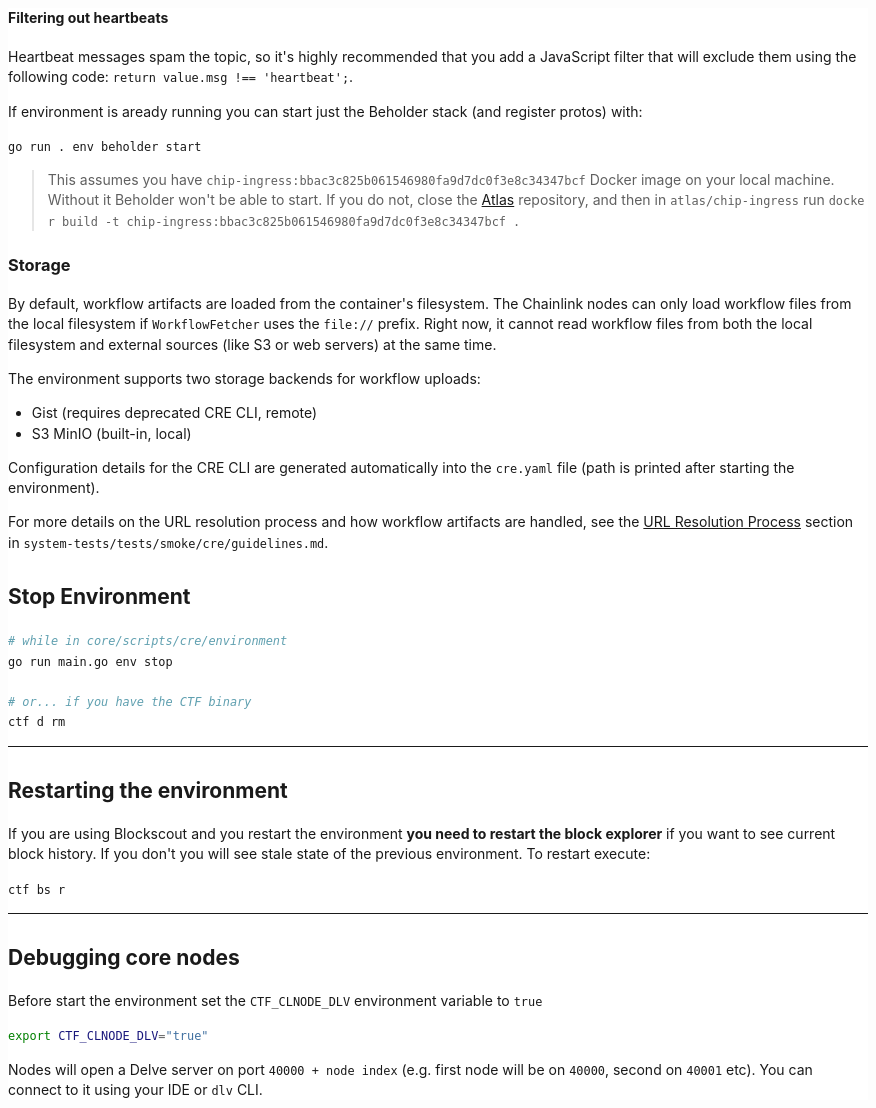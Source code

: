 #### Filtering out heartbeats
Heartbeat messages spam the topic, so it's highly recommended that you add a JavaScript filter that will exclude them using the following code: `return value.msg !== 'heartbeat';`.

If environment is aready running you can start just the Beholder stack (and register protos) with:
```bash
go run . env beholder start
```

> This assumes you have `chip-ingress:bbac3c825b061546980fa9d7dc0f3e8c34347bcf` Docker image on your local machine. Without it Beholder won't be able to start. If you do not, close the [Atlas](https://github.com/smartcontractkit/atlas) repository, and then in `atlas/chip-ingress` run `docker build -t chip-ingress:bbac3c825b061546980fa9d7dc0f3e8c34347bcf .`

### Storage

By default, workflow artifacts are loaded from the container's filesystem. The Chainlink nodes can only load workflow files from the local filesystem if `WorkflowFetcher` uses the `file://` prefix. Right now, it cannot read workflow files from both the local filesystem and external sources (like S3 or web servers) at the same time.

The environment supports two storage backends for workflow uploads:
- Gist (requires deprecated CRE CLI, remote)
- S3 MinIO (built-in, local)

Configuration details for the CRE CLI are generated automatically into the `cre.yaml` file
(path is printed after starting the environment).

For more details on the URL resolution process and how workflow artifacts are handled, see the [URL Resolution Process](../../../../system-tests/tests/smoke/cre/guidelines.md#url-resolution-process) section in `system-tests/tests/smoke/cre/guidelines.md`.

## Stop Environment
```bash
# while in core/scripts/cre/environment
go run main.go env stop

# or... if you have the CTF binary
ctf d rm
```
---

## Restarting the environment

If you are using Blockscout and you restart the environment **you need to restart the block explorer** if you want to see current block history. If you don't you will see stale state of the previous environment. To restart execute:
```bash
ctf bs r
```
---

## Debugging core nodes 
Before start the environment set the `CTF_CLNODE_DLV` environment variable to `true`
```bash
export CTF_CLNODE_DLV="true"
```
Nodes will open a Delve server on port `40000 + node index` (e.g. first node will be on `40000`, second on `40001` etc). You can connect to it using your IDE or `dlv` CLI.
